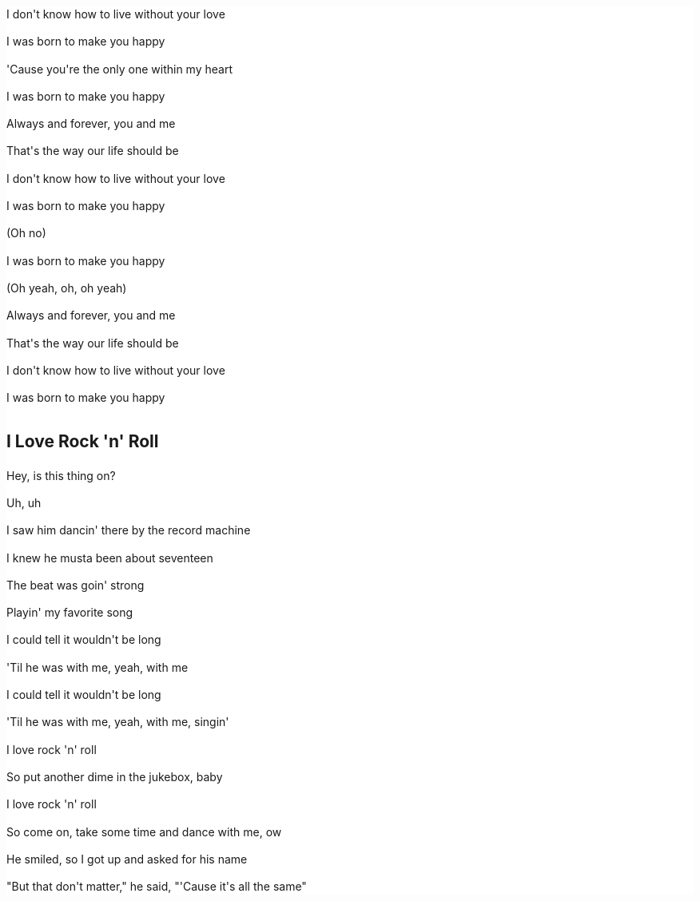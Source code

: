 I don't know how to live without your love

I was born to make you happy

'Cause you're the only one within my heart

I was born to make you happy

Always and forever, you and me

That's the way our life should be

I don't know how to live without your love

I was born to make you happy

(Oh no)

I was born to make you happy

(Oh yeah, oh, oh yeah)

Always and forever, you and me

That's the way our life should be

I don't know how to live without your love

I was born to make you happy

## I Love Rock 'n' Roll 

Hey, is this thing on?

Uh, uh

I saw him dancin' there by the record machine

I knew he musta been about seventeen

The beat was goin' strong

Playin' my favorite song

I could tell it wouldn't be long

'Til he was with me, yeah, with me

I could tell it wouldn't be long

'Til he was with me, yeah, with me, singin'

I love rock 'n' roll

So put another dime in the jukebox, baby

I love rock 'n' roll

So come on, take some time and dance with me, ow

He smiled, so I got up and asked for his name

"But that don't matter," he said, "'Cause it's all the same"
